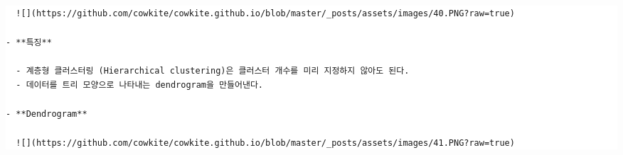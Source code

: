      ![](https://github.com/cowkite/cowkite.github.io/blob/master/_posts/assets/images/40.PNG?raw=true)

    - **특징**

      - 계층형 클러스터링 (Hierarchical clustering)은 클러스터 개수를 미리 지정하지 않아도 된다.
      - 데이터를 트리 모양으로 나타내는 dendrogram을 만들어낸다.

    - **Dendrogram**

      ![](https://github.com/cowkite/cowkite.github.io/blob/master/_posts/assets/images/41.PNG?raw=true)
